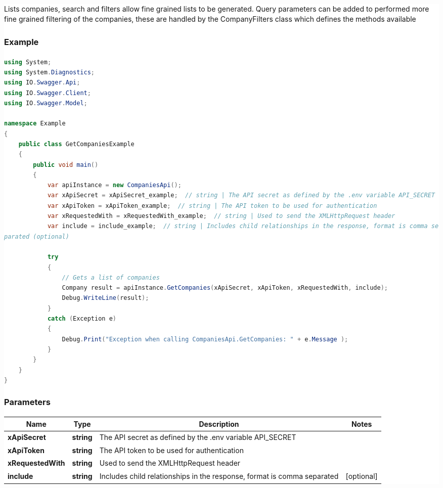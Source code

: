 Lists companies, search and filters allow fine grained lists to be generated.          Query parameters can be added to performed more fine grained filtering of the companies, these are handled by the CompanyFilters class which defines the methods available

### Example
```csharp
using System;
using System.Diagnostics;
using IO.Swagger.Api;
using IO.Swagger.Client;
using IO.Swagger.Model;

namespace Example
{
    public class GetCompaniesExample
    {
        public void main()
        {
            var apiInstance = new CompaniesApi();
            var xApiSecret = xApiSecret_example;  // string | The API secret as defined by the .env variable API_SECRET
            var xApiToken = xApiToken_example;  // string | The API token to be used for authentication
            var xRequestedWith = xRequestedWith_example;  // string | Used to send the XMLHttpRequest header
            var include = include_example;  // string | Includes child relationships in the response, format is comma separated (optional) 

            try
            {
                // Gets a list of companies
                Company result = apiInstance.GetCompanies(xApiSecret, xApiToken, xRequestedWith, include);
                Debug.WriteLine(result);
            }
            catch (Exception e)
            {
                Debug.Print("Exception when calling CompaniesApi.GetCompanies: " + e.Message );
            }
        }
    }
}
```

### Parameters

Name | Type | Description  | Notes
------------- | ------------- | ------------- | -------------
 **xApiSecret** | **string**| The API secret as defined by the .env variable API_SECRET | 
 **xApiToken** | **string**| The API token to be used for authentication | 
 **xRequestedWith** | **string**| Used to send the XMLHttpRequest header | 
 **include** | **string**| Includes child relationships in the response, format is comma separated | [optional] 
